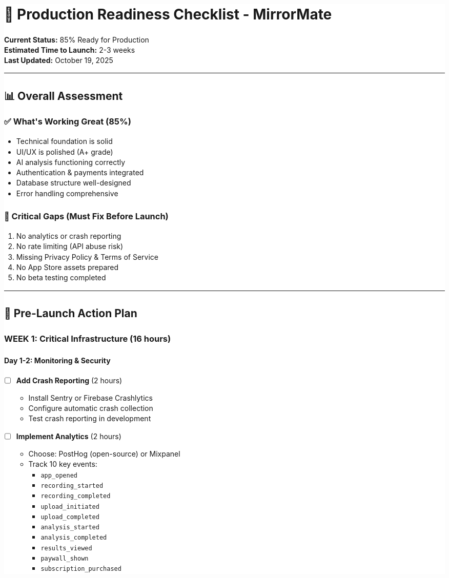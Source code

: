# 🚀 Production Readiness Checklist - MirrorMate

**Current Status:** 85% Ready for Production  
**Estimated Time to Launch:** 2-3 weeks  
**Last Updated:** October 19, 2025

---

## 📊 Overall Assessment

### ✅ What's Working Great (85%)
- Technical foundation is solid
- UI/UX is polished (A+ grade)
- AI analysis functioning correctly
- Authentication & payments integrated
- Database structure well-designed
- Error handling comprehensive

### 🔴 Critical Gaps (Must Fix Before Launch)
1. No analytics or crash reporting
2. No rate limiting (API abuse risk)
3. Missing Privacy Policy & Terms of Service
4. No App Store assets prepared
5. No beta testing completed

---

## 🎯 Pre-Launch Action Plan

### WEEK 1: Critical Infrastructure (16 hours)

#### Day 1-2: Monitoring & Security
- [ ] **Add Crash Reporting** (2 hours)
  - Install Sentry or Firebase Crashlytics
  - Configure automatic crash collection
  - Test crash reporting in development
  
- [ ] **Implement Analytics** (2 hours)
  - Choose: PostHog (open-source) or Mixpanel
  - Track 10 key events:
    - `app_opened`
    - `recording_started`
    - `recording_completed`
    - `upload_initiated`
    - `upload_completed`
    - `analysis_started`
    - `analysis_completed`
    - `results_viewed`
    - `paywall_shown`
    - `subscription_purchased`
